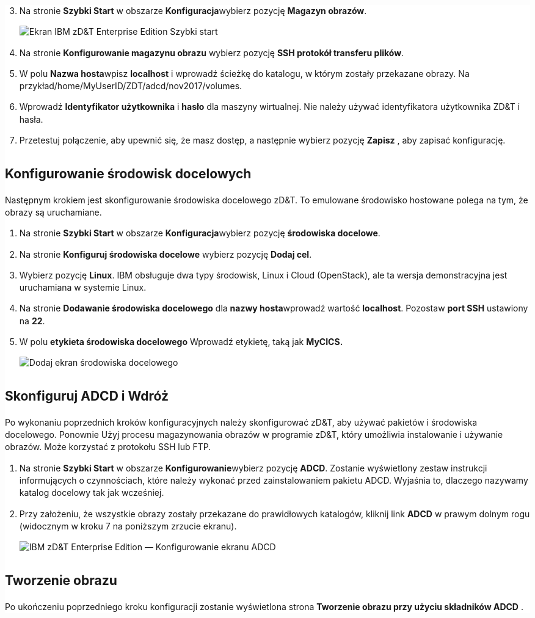 3. Na stronie **Szybki Start** w obszarze **Konfiguracja**wybierz pozycję **Magazyn obrazów**.

     ![Ekran IBM zD&T Enterprise Edition Szybki start](media/03-quickstart.png)

4. Na stronie **Konfigurowanie magazynu obrazu** wybierz pozycję **SSH protokół transferu plików**.

5. W polu **Nazwa hosta**wpisz **localhost** i wprowadź ścieżkę do katalogu, w którym zostały przekazane obrazy. Na przykład/home/MyUserID/ZDT/adcd/nov2017/volumes.

6. Wprowadź **Identyfikator użytkownika** i **hasło** dla maszyny wirtualnej. Nie należy używać identyfikatora użytkownika ZD&T i hasła.

7. Przetestuj połączenie, aby upewnić się, że masz dostęp, a następnie wybierz pozycję **Zapisz** , aby zapisać konfigurację.

## <a name="configure-the-target-environments"></a>Konfigurowanie środowisk docelowych

Następnym krokiem jest skonfigurowanie środowiska docelowego zD&T. To emulowane środowisko hostowane polega na tym, że obrazy są uruchamiane.

1. Na stronie **Szybki Start** w obszarze **Konfiguracja**wybierz pozycję **środowiska docelowe**.

2. Na stronie **Konfiguruj środowiska docelowe** wybierz pozycję **Dodaj cel**.

3. Wybierz pozycję **Linux**. IBM obsługuje dwa typy środowisk, Linux i Cloud (OpenStack), ale ta wersja demonstracyjna jest uruchamiana w systemie Linux.

4. Na stronie **Dodawanie środowiska docelowego** dla **nazwy hosta**wprowadź wartość **localhost**. Pozostaw **port SSH** ustawiony na **22**.

5. W polu **etykieta środowiska docelowego** Wprowadź etykietę, taką jak **MyCICS.**

     ![Dodaj ekran środowiska docelowego](media/04-add-target.png)

## <a name="configure-adcd-and-deploy"></a>Skonfiguruj ADCD i Wdróż

Po wykonaniu poprzednich kroków konfiguracyjnych należy skonfigurować zD&T, aby używać pakietów i środowiska docelowego. Ponownie Użyj procesu magazynowania obrazów w programie zD&T, który umożliwia instalowanie i używanie obrazów. Może korzystać z protokołu SSH lub FTP.

1. Na stronie **Szybki Start** w obszarze **Konfigurowanie**wybierz pozycję **ADCD**. Zostanie wyświetlony zestaw instrukcji informujących o czynnościach, które należy wykonać przed zainstalowaniem pakietu ADCD. Wyjaśnia to, dlaczego nazywamy katalog docelowy tak jak wcześniej.

2. Przy założeniu, że wszystkie obrazy zostały przekazane do prawidłowych katalogów, kliknij link **ADCD** w prawym dolnym rogu (widocznym w kroku 7 na poniższym zrzucie ekranu).

     ![IBM zD&T Enterprise Edition — Konfigurowanie ekranu ADCD](media/05-adcd.png)

## <a name="create-the-image"></a>Tworzenie obrazu

Po ukończeniu poprzedniego kroku konfiguracji zostanie wyświetlona strona **Tworzenie obrazu przy użyciu składników ADCD** .
